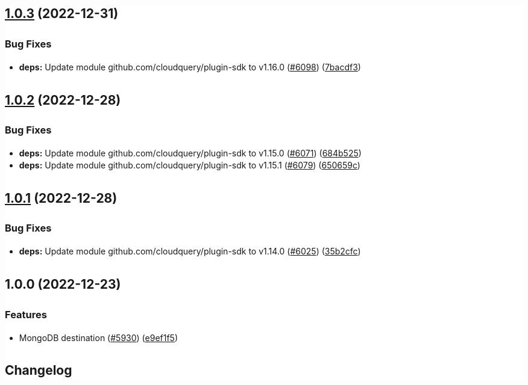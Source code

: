 ## [1.0.3](https://github.com/cloudquery/cloudquery/compare/plugins-destination-mongodb-v1.0.2...plugins-destination-mongodb-v1.0.3) (2022-12-31)


### Bug Fixes

* **deps:** Update module github.com/cloudquery/plugin-sdk to v1.16.0 ([#6098](https://github.com/cloudquery/cloudquery/issues/6098)) ([7bacdf3](https://github.com/cloudquery/cloudquery/commit/7bacdf3364716eab08fa1a84ae4047b42edeee7e))

## [1.0.2](https://github.com/cloudquery/cloudquery/compare/plugins-destination-mongodb-v1.0.1...plugins-destination-mongodb-v1.0.2) (2022-12-28)


### Bug Fixes

* **deps:** Update module github.com/cloudquery/plugin-sdk to v1.15.0 ([#6071](https://github.com/cloudquery/cloudquery/issues/6071)) ([684b525](https://github.com/cloudquery/cloudquery/commit/684b525aaa285fcae70dd87af56679c1205adebe))
* **deps:** Update module github.com/cloudquery/plugin-sdk to v1.15.1 ([#6079](https://github.com/cloudquery/cloudquery/issues/6079)) ([650659c](https://github.com/cloudquery/cloudquery/commit/650659c3c6766df571868e2ec3a2007cb76696eb))

## [1.0.1](https://github.com/cloudquery/cloudquery/compare/plugins-destination-mongodb-v1.0.0...plugins-destination-mongodb-v1.0.1) (2022-12-28)


### Bug Fixes

* **deps:** Update module github.com/cloudquery/plugin-sdk to v1.14.0 ([#6025](https://github.com/cloudquery/cloudquery/issues/6025)) ([35b2cfc](https://github.com/cloudquery/cloudquery/commit/35b2cfc7fc7bcdaceb7ee674e3a17f0f5673b366))

## 1.0.0 (2022-12-23)


### Features

* MongoDB destination ([#5930](https://github.com/cloudquery/cloudquery/issues/5930)) ([e9ef1f5](https://github.com/cloudquery/cloudquery/commit/e9ef1f5f334874b6b6d47c6ad30b7cca46613018))

## Changelog

